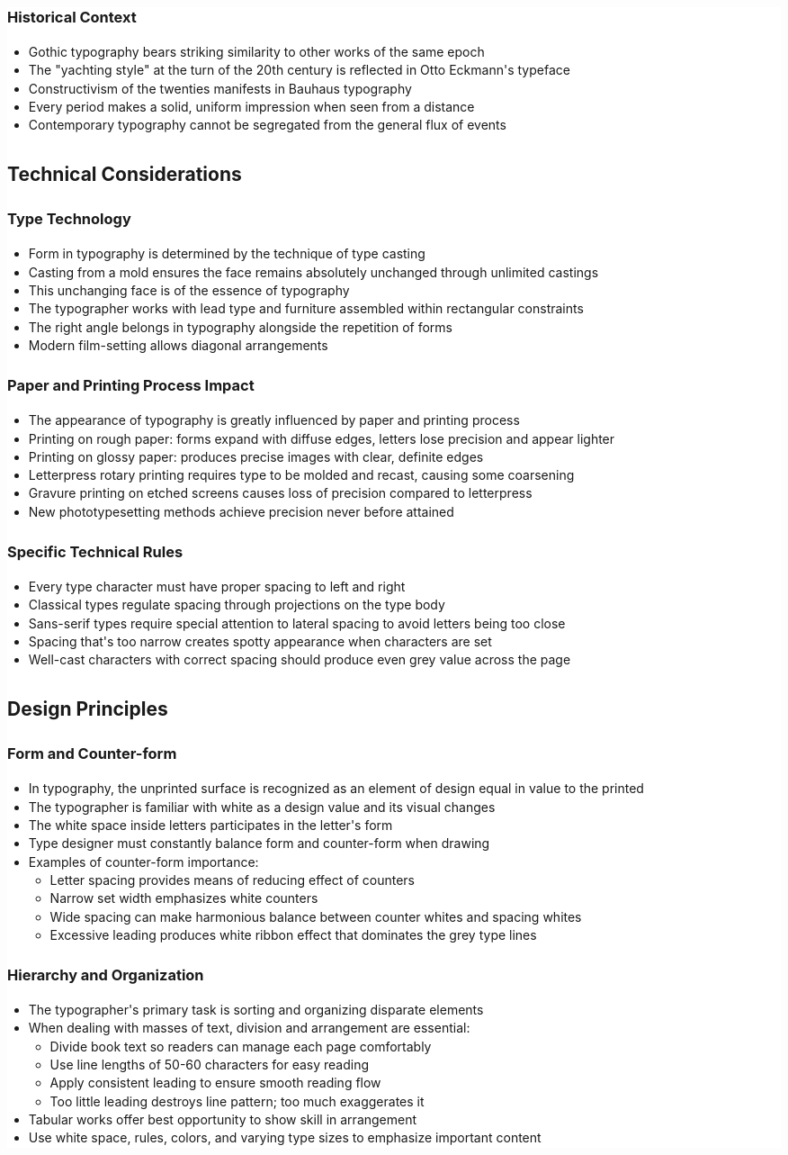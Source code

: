 ### Historical Context
- Gothic typography bears striking similarity to other works of the same epoch
- The "yachting style" at the turn of the 20th century is reflected in Otto Eckmann's typeface
- Constructivism of the twenties manifests in Bauhaus typography
- Every period makes a solid, uniform impression when seen from a distance
- Contemporary typography cannot be segregated from the general flux of events

## Technical Considerations

### Type Technology
- Form in typography is determined by the technique of type casting
- Casting from a mold ensures the face remains absolutely unchanged through unlimited castings
- This unchanging face is of the essence of typography
- The typographer works with lead type and furniture assembled within rectangular constraints
- The right angle belongs in typography alongside the repetition of forms
- Modern film-setting allows diagonal arrangements

### Paper and Printing Process Impact
- The appearance of typography is greatly influenced by paper and printing process
- Printing on rough paper: forms expand with diffuse edges, letters lose precision and appear lighter
- Printing on glossy paper: produces precise images with clear, definite edges
- Letterpress rotary printing requires type to be molded and recast, causing some coarsening
- Gravure printing on etched screens causes loss of precision compared to letterpress
- New phototypesetting methods achieve precision never before attained

### Specific Technical Rules
- Every type character must have proper spacing to left and right
- Classical types regulate spacing through projections on the type body
- Sans-serif types require special attention to lateral spacing to avoid letters being too close
- Spacing that's too narrow creates spotty appearance when characters are set
- Well-cast characters with correct spacing should produce even grey value across the page

## Design Principles

### Form and Counter-form
- In typography, the unprinted surface is recognized as an element of design equal in value to the printed
- The typographer is familiar with white as a design value and its visual changes
- The white space inside letters participates in the letter's form
- Type designer must constantly balance form and counter-form when drawing
- Examples of counter-form importance:
  - Letter spacing provides means of reducing effect of counters
  - Narrow set width emphasizes white counters
  - Wide spacing can make harmonious balance between counter whites and spacing whites
  - Excessive leading produces white ribbon effect that dominates the grey type lines

### Hierarchy and Organization
- The typographer's primary task is sorting and organizing disparate elements
- When dealing with masses of text, division and arrangement are essential:
  - Divide book text so readers can manage each page comfortably
  - Use line lengths of 50-60 characters for easy reading
  - Apply consistent leading to ensure smooth reading flow
  - Too little leading destroys line pattern; too much exaggerates it
- Tabular works offer best opportunity to show skill in arrangement
- Use white space, rules, colors, and varying type sizes to emphasize important content

